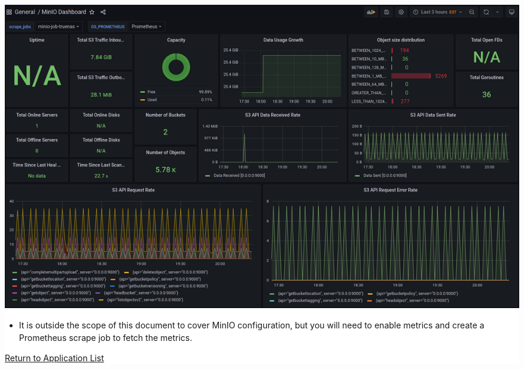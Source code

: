 ![MinIO Grafana Dashboard](minio_grafana_dashboard.png)

* It is outside the scope of this document to cover MinIO configuration, but you will need to enable metrics and create a Prometheus scrape job to fetch the metrics.

[Return to Application List](../)
